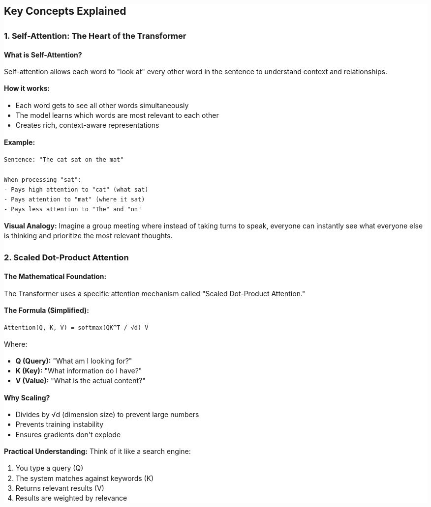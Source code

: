 ## Key Concepts Explained

### 1. Self-Attention: The Heart of the Transformer

**What is Self-Attention?**

Self-attention allows each word to "look at" every other word in the sentence to understand context and relationships.

**How it works:**
- Each word gets to see all other words simultaneously
- The model learns which words are most relevant to each other
- Creates rich, context-aware representations

**Example:**
```
Sentence: "The cat sat on the mat"

When processing "sat":
- Pays high attention to "cat" (what sat)
- Pays attention to "mat" (where it sat)
- Pays less attention to "The" and "on"
```

**Visual Analogy:**
Imagine a group meeting where instead of taking turns to speak, everyone can instantly see what everyone else is thinking and prioritize the most relevant thoughts.

### 2. Scaled Dot-Product Attention

**The Mathematical Foundation:**

The Transformer uses a specific attention mechanism called "Scaled Dot-Product Attention."

**The Formula (Simplified):**
```
Attention(Q, K, V) = softmax(QK^T / √d) V
```

Where:
- **Q (Query):** "What am I looking for?"
- **K (Key):** "What information do I have?"
- **V (Value):** "What is the actual content?"

**Why Scaling?**
- Divides by √d (dimension size) to prevent large numbers
- Prevents training instability
- Ensures gradients don't explode

**Practical Understanding:**
Think of it like a search engine:
1. You type a query (Q)
2. The system matches against keywords (K)
3. Returns relevant results (V)
4. Results are weighted by relevance
